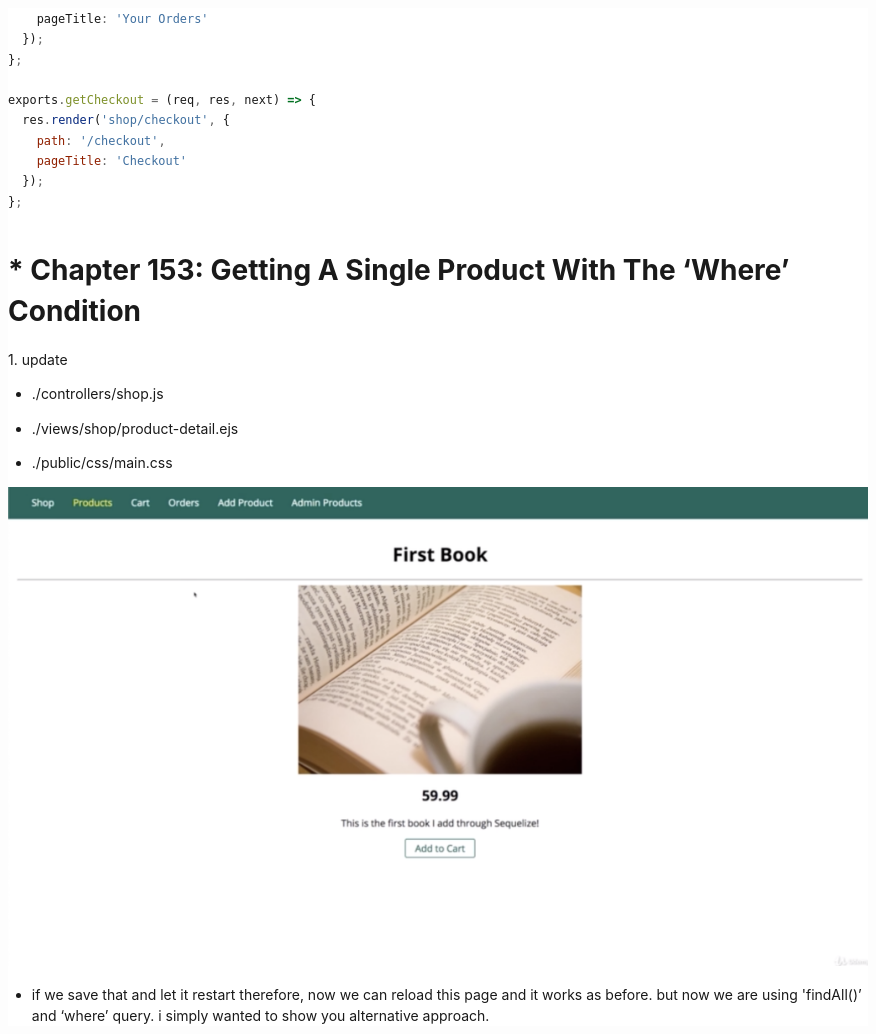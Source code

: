 ```js
    pageTitle: 'Your Orders'
  });
};

exports.getCheckout = (req, res, next) => {
  res.render('shop/checkout', {
    path: '/checkout',
    pageTitle: 'Checkout'
  });
};
```

\* Chapter 153: Getting A Single Product With The ‘Where’ Condition
===================================================================

1\. update

- ./controllers/shop.js

- ./views/shop/product-detail.ejs

- ./public/css/main.css

![](images/153-getting-a-single-product-with-the-where-condition-1.png)

- if we save that and let it restart therefore, now we can reload this page and it works as before. but now we are using 'findAll()’ and ‘where’ query. i simply wanted to show you alternative approach. 
